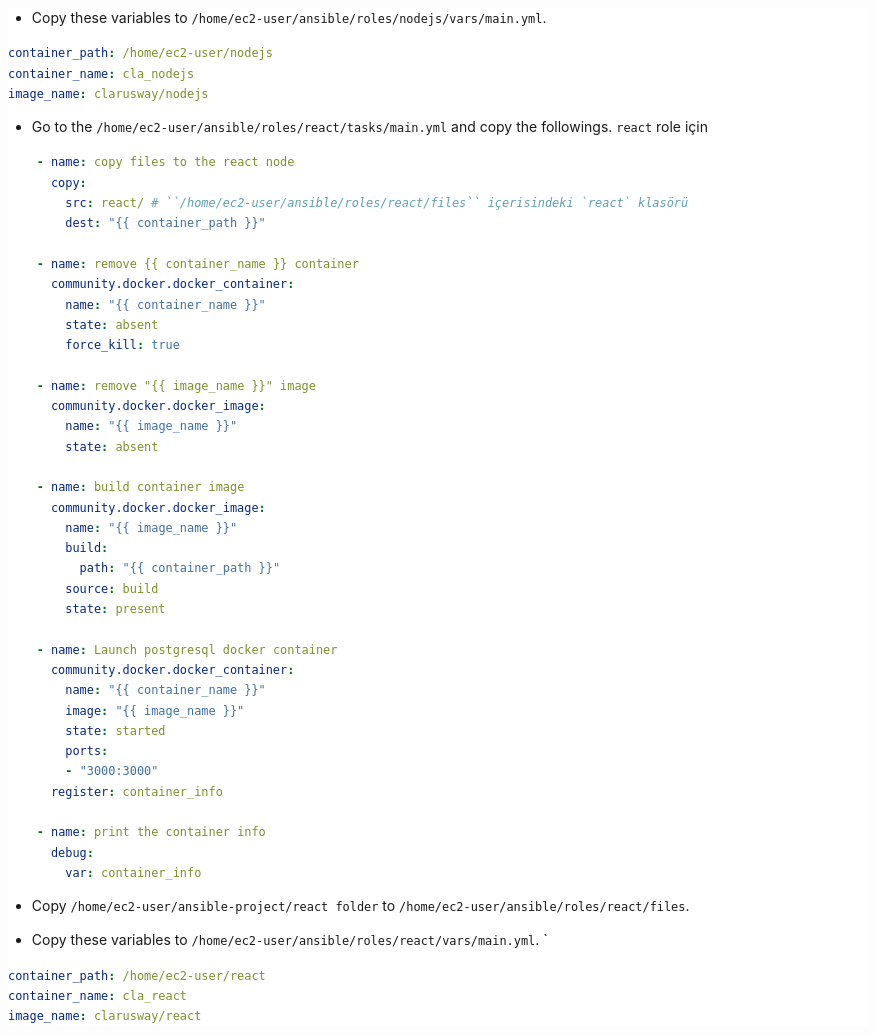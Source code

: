 
- Copy these variables to ``/home/ec2-user/ansible/roles/nodejs/vars/main.yml``.

```yml (pwd : /home/ec2-user/ansible/roles/nodejs/vars/)
container_path: /home/ec2-user/nodejs
container_name: cla_nodejs
image_name: clarusway/nodejs
```

- Go to the `/home/ec2-user/ansible/roles/react/tasks/main.yml` and copy the followings.  `react` role için

```yaml (pwd : /home/ec2-user/ansible/roles/react/tasks/)
    - name: copy files to the react node
      copy:
        src: react/ # ``/home/ec2-user/ansible/roles/react/files`` içerisindeki `react` klasörü
        dest: "{{ container_path }}"

    - name: remove {{ container_name }} container
      community.docker.docker_container:
        name: "{{ container_name }}"
        state: absent
        force_kill: true

    - name: remove "{{ image_name }}" image
      community.docker.docker_image:
        name: "{{ image_name }}"
        state: absent
  
    - name: build container image
      community.docker.docker_image:
        name: "{{ image_name }}"
        build:
          path: "{{ container_path }}"
        source: build
        state: present

    - name: Launch postgresql docker container
      community.docker.docker_container:
        name: "{{ container_name }}"
        image: "{{ image_name }}"
        state: started
        ports: 
        - "3000:3000"
      register: container_info
    
    - name: print the container info
      debug:
        var: container_info
```

- Copy `/home/ec2-user/ansible-project/react folder` to ``/home/ec2-user/ansible/roles/react/files``.

- Copy these variables to ``/home/ec2-user/ansible/roles/react/vars/main.yml``.
`
```yaml (pwd : /home/ec2-user/ansible/roles/react/vars/)
container_path: /home/ec2-user/react
container_name: cla_react
image_name: clarusway/react
```
